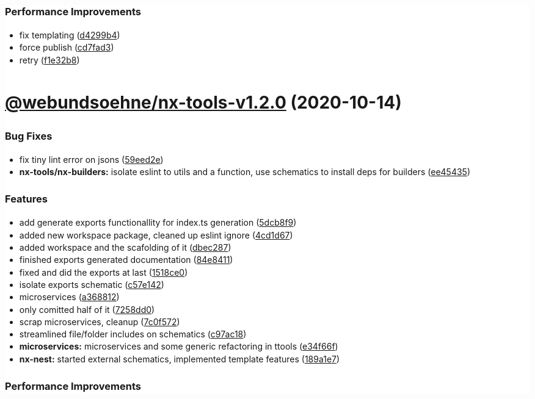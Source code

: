 ### Performance Improvements

- fix templating ([d4299b4](https://github.com/tailoredmedia/backend-nx-skeleton/commit/d4299b4b1f2fc6d91b0483c0f9f959ec418c9ff0))
- force publish ([cd7fad3](https://github.com/tailoredmedia/backend-nx-skeleton/commit/cd7fad3bc192d33b145decfbe019c99f89863b96))
- retry ([f1e32b8](https://github.com/tailoredmedia/backend-nx-skeleton/commit/f1e32b8a84d3d09e9bc0d05e3a1070e0233e8298))

# [@webundsoehne/nx-tools-v1.2.0](https://github.com/tailoredmedia/backend-nx-skeleton/compare/@webundsoehne/nx-tools-v1.1.3...@webundsoehne/nx-tools-v1.2.0) (2020-10-14)

### Bug Fixes

- fix tiny lint error on jsons ([59eed2e](https://github.com/tailoredmedia/backend-nx-skeleton/commit/59eed2e53352a768075fd54f0c9b2064e40b1e40))
- **nx-tools/nx-builders:** isolate eslint to utils and a function, use schematics to install deps for builders ([ee45435](https://github.com/tailoredmedia/backend-nx-skeleton/commit/ee45435a70705e774daddb5926e11acbac5b82f9))

### Features

- add generate exports functionallity for index.ts generation ([5dcb8f9](https://github.com/tailoredmedia/backend-nx-skeleton/commit/5dcb8f933bb35e18eeac39dff250897b6c4deb44))
- added new workspace package, cleaned up eslint ignore ([4cd1d67](https://github.com/tailoredmedia/backend-nx-skeleton/commit/4cd1d6705d6494af02e8ab0e7766f11d9494ba7f))
- added workspace and the scafolding of it ([dbec287](https://github.com/tailoredmedia/backend-nx-skeleton/commit/dbec28797b1ae6f230940d6ab43c3716776cc32b))
- finished exports generated documentation ([84e8411](https://github.com/tailoredmedia/backend-nx-skeleton/commit/84e8411c3bfaf3df6b14beabd255831816cff4f9))
- fixed and did the exports at last ([1518ce0](https://github.com/tailoredmedia/backend-nx-skeleton/commit/1518ce001b1b2ece3bca26cebd469946577e9955))
- isolate exports schematic ([c57e142](https://github.com/tailoredmedia/backend-nx-skeleton/commit/c57e14254a5b84acc1df72d709136af0adae51f8))
- microservices ([a368812](https://github.com/tailoredmedia/backend-nx-skeleton/commit/a368812b42c2a59e48d8193368c6421fae5e8111))
- only comitted half of it ([7258dd0](https://github.com/tailoredmedia/backend-nx-skeleton/commit/7258dd0d17eb453ccc75b5d57aaa9be665557e0d))
- scrap microservices, cleanup ([7c0f572](https://github.com/tailoredmedia/backend-nx-skeleton/commit/7c0f5721feaad9a7b0c2c16d70dd0cd0c9f15ea3))
- streamlined file/folder includes on schematics ([c97ac18](https://github.com/tailoredmedia/backend-nx-skeleton/commit/c97ac18762bf544102fec544aefbced9a45cf99f))
- **microservices:** microservices and some generic refactoring in ttools ([e34f66f](https://github.com/tailoredmedia/backend-nx-skeleton/commit/e34f66fce6ba01d1e183a626dcea257f68628ae1))
- **nx-nest:** started external schematics, implemented template features ([189a1e7](https://github.com/tailoredmedia/backend-nx-skeleton/commit/189a1e72f42cd9c57c48b29f256bbf2ef7332953))

### Performance Improvements
